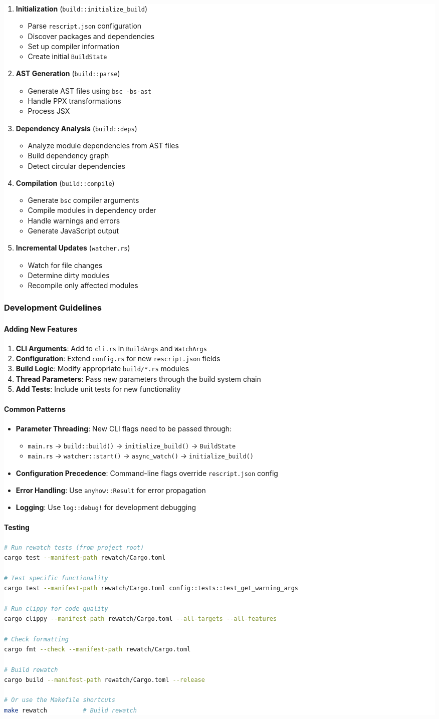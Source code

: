 1. **Initialization** (`build::initialize_build`)
   - Parse `rescript.json` configuration
   - Discover packages and dependencies
   - Set up compiler information
   - Create initial `BuildState`

2. **AST Generation** (`build::parse`)
   - Generate AST files using `bsc -bs-ast`
   - Handle PPX transformations
   - Process JSX

3. **Dependency Analysis** (`build::deps`)
   - Analyze module dependencies from AST files
   - Build dependency graph
   - Detect circular dependencies

4. **Compilation** (`build::compile`)
   - Generate `bsc` compiler arguments
   - Compile modules in dependency order
   - Handle warnings and errors
   - Generate JavaScript output

5. **Incremental Updates** (`watcher.rs`)
   - Watch for file changes
   - Determine dirty modules
   - Recompile only affected modules

### Development Guidelines

#### Adding New Features

1. **CLI Arguments**: Add to `cli.rs` in `BuildArgs` and `WatchArgs`
2. **Configuration**: Extend `config.rs` for new `rescript.json` fields
3. **Build Logic**: Modify appropriate `build/*.rs` modules
4. **Thread Parameters**: Pass new parameters through the build system chain
5. **Add Tests**: Include unit tests for new functionality

#### Common Patterns

- **Parameter Threading**: New CLI flags need to be passed through:
  - `main.rs` → `build::build()` → `initialize_build()` → `BuildState`
  - `main.rs` → `watcher::start()` → `async_watch()` → `initialize_build()`

- **Configuration Precedence**: Command-line flags override `rescript.json` config
- **Error Handling**: Use `anyhow::Result` for error propagation
- **Logging**: Use `log::debug!` for development debugging

#### Testing

```bash
# Run rewatch tests (from project root)
cargo test --manifest-path rewatch/Cargo.toml

# Test specific functionality
cargo test --manifest-path rewatch/Cargo.toml config::tests::test_get_warning_args

# Run clippy for code quality
cargo clippy --manifest-path rewatch/Cargo.toml --all-targets --all-features

# Check formatting
cargo fmt --check --manifest-path rewatch/Cargo.toml

# Build rewatch
cargo build --manifest-path rewatch/Cargo.toml --release

# Or use the Makefile shortcuts
make rewatch          # Build rewatch
```